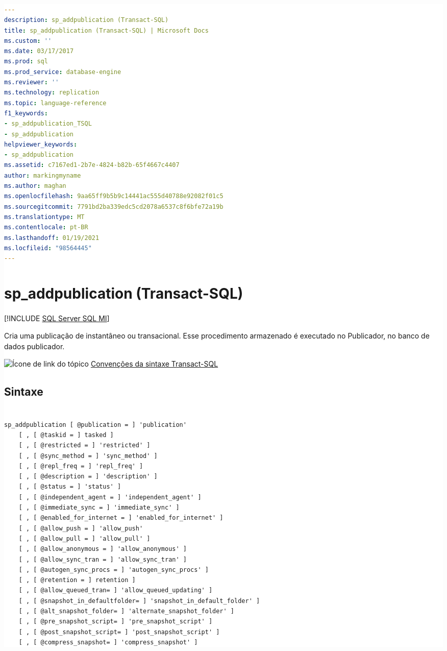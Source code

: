 ```yaml
---
description: sp_addpublication (Transact-SQL)
title: sp_addpublication (Transact-SQL) | Microsoft Docs
ms.custom: ''
ms.date: 03/17/2017
ms.prod: sql
ms.prod_service: database-engine
ms.reviewer: ''
ms.technology: replication
ms.topic: language-reference
f1_keywords:
- sp_addpublication_TSQL
- sp_addpublication
helpviewer_keywords:
- sp_addpublication
ms.assetid: c7167ed1-2b7e-4824-b82b-65f4667c4407
author: markingmyname
ms.author: maghan
ms.openlocfilehash: 9aa65ff9b5b9c14441ac555d40788e92082f01c5
ms.sourcegitcommit: 7791bd2ba339edc5cd2078a6537c8f6bfe72a19b
ms.translationtype: MT
ms.contentlocale: pt-BR
ms.lasthandoff: 01/19/2021
ms.locfileid: "98564445"
---
```

# <a name="sp_addpublication-transact-sql"></a>sp_addpublication (Transact-SQL)
[!INCLUDE [SQL Server SQL MI](../../includes/applies-to-version/sql-asdbmi.md)]

  Cria uma publicação de instantâneo ou transacional. Esse procedimento armazenado é executado no Publicador, no banco de dados publicador.  
  
 ![Ícone de link do tópico](../../database-engine/configure-windows/media/topic-link.gif "Ícone de link do tópico") [Convenções da sintaxe Transact-SQL](../../t-sql/language-elements/transact-sql-syntax-conventions-transact-sql.md)  
  
## <a name="syntax"></a>Sintaxe  
  
```  
  
sp_addpublication [ @publication = ] 'publication'  
    [ , [ @taskid = ] tasked ]  
    [ , [ @restricted = ] 'restricted' ]  
    [ , [ @sync_method = ] 'sync_method' ]  
    [ , [ @repl_freq = ] 'repl_freq' ]  
    [ , [ @description = ] 'description' ]  
    [ , [ @status = ] 'status' ]  
    [ , [ @independent_agent = ] 'independent_agent' ]  
    [ , [ @immediate_sync = ] 'immediate_sync' ]  
    [ , [ @enabled_for_internet = ] 'enabled_for_internet' ]  
    [ , [ @allow_push = ] 'allow_push'  
    [ , [ @allow_pull = ] 'allow_pull' ]  
    [ , [ @allow_anonymous = ] 'allow_anonymous' ]  
    [ , [ @allow_sync_tran = ] 'allow_sync_tran' ]  
    [ , [ @autogen_sync_procs = ] 'autogen_sync_procs' ]  
    [ , [ @retention = ] retention ]  
    [ , [ @allow_queued_tran= ] 'allow_queued_updating' ]  
    [ , [ @snapshot_in_defaultfolder= ] 'snapshot_in_default_folder' ]  
    [ , [ @alt_snapshot_folder= ] 'alternate_snapshot_folder' ]  
    [ , [ @pre_snapshot_script= ] 'pre_snapshot_script' ]  
    [ , [ @post_snapshot_script= ] 'post_snapshot_script' ]  
    [ , [ @compress_snapshot= ] 'compress_snapshot' ]  
```